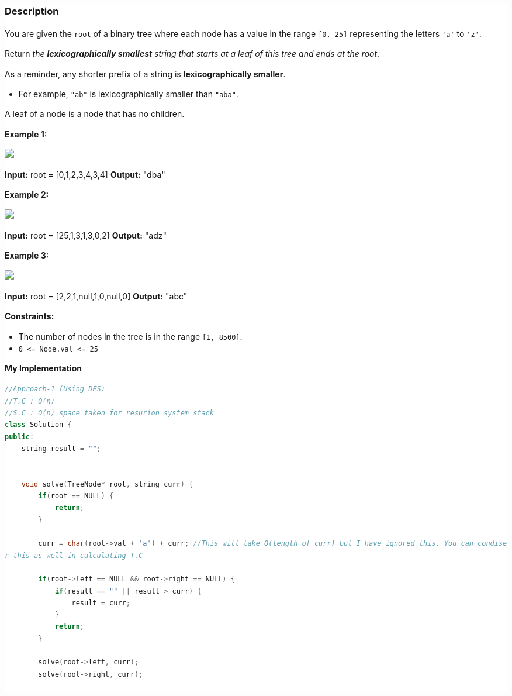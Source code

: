 ### Description

You are given the `root` of a binary tree where each node has a value in the range `[0, 25]` representing the letters `'a'` to `'z'`.

Return _the **lexicographically smallest** string that starts at a leaf of this tree and ends at the root_.

As a reminder, any shorter prefix of a string is **lexicographically smaller**.

- For example, `"ab"` is lexicographically smaller than `"aba"`.

A leaf of a node is a node that has no children.

**Example 1:**

![](https://assets.leetcode.com/uploads/2019/01/30/tree1.png)

**Input:** root = [0,1,2,3,4,3,4]
**Output:** "dba"

**Example 2:**

![](https://assets.leetcode.com/uploads/2019/01/30/tree2.png)

**Input:** root = [25,1,3,1,3,0,2]
**Output:** "adz"

**Example 3:**

![](https://assets.leetcode.com/uploads/2019/02/01/tree3.png)

**Input:** root = [2,2,1,null,1,0,null,0]
**Output:** "abc"

**Constraints:**

- The number of nodes in the tree is in the range `[1, 8500]`.
- `0 <= Node.val <= 25`

**My Implementation**

```cpp
//Approach-1 (Using DFS)
//T.C : O(n)
//S.C : O(n) space taken for resurion system stack
class Solution {
public:
    string result = "";
    
    
    void solve(TreeNode* root, string curr) {
        if(root == NULL) {
            return;
        }
        
        curr = char(root->val + 'a') + curr; //This will take O(length of curr) but I have ignored this. You can condiser this as well in calculating T.C
        
        if(root->left == NULL && root->right == NULL) {
            if(result == "" || result > curr) {
                result = curr;
            }
            return;
        }
        
        solve(root->left, curr);
        solve(root->right, curr);
        
```